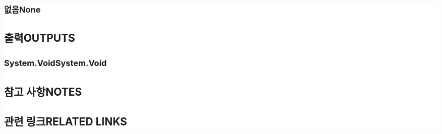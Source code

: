 ### <span data-ttu-id="a8e59-138">없음</span><span class="sxs-lookup"><span data-stu-id="a8e59-138">None</span></span>

## <span data-ttu-id="a8e59-139">출력</span><span class="sxs-lookup"><span data-stu-id="a8e59-139">OUTPUTS</span></span>

### <span data-ttu-id="a8e59-140">System.Void</span><span class="sxs-lookup"><span data-stu-id="a8e59-140">System.Void</span></span>

## <span data-ttu-id="a8e59-141">참고 사항</span><span class="sxs-lookup"><span data-stu-id="a8e59-141">NOTES</span></span>

## <span data-ttu-id="a8e59-142">관련 링크</span><span class="sxs-lookup"><span data-stu-id="a8e59-142">RELATED LINKS</span></span>
